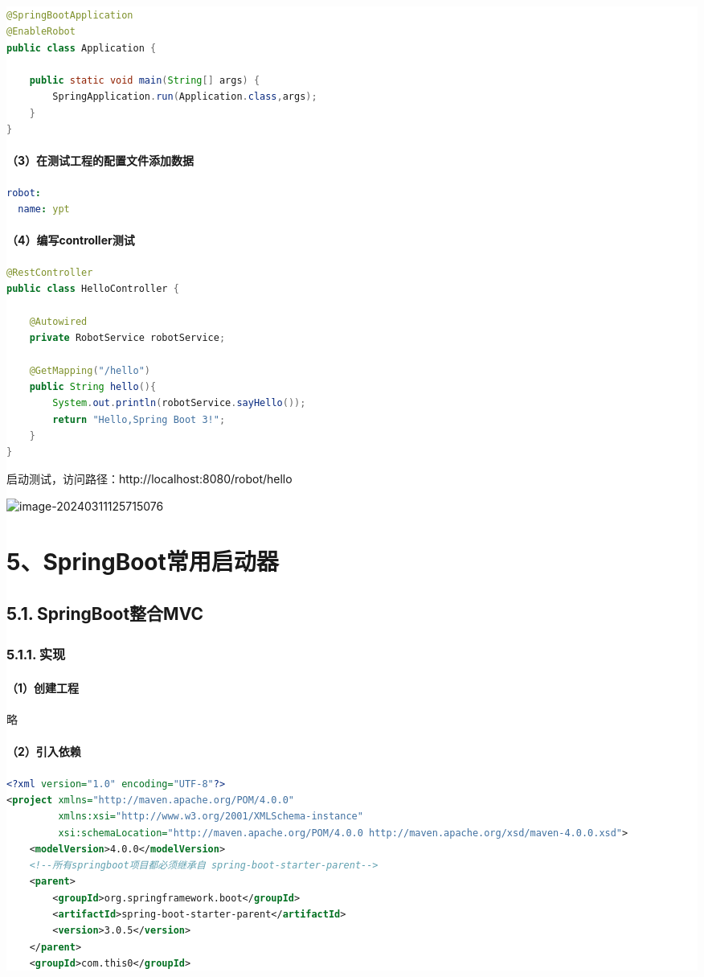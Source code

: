 ```java
@SpringBootApplication
@EnableRobot
public class Application {

    public static void main(String[] args) {
        SpringApplication.run(Application.class,args);
    }
}
```

#### （3）在测试工程的配置文件添加数据

```yml
robot:
  name: ypt
```

#### （4）编写controller测试

```java
@RestController
public class HelloController {

    @Autowired
    private RobotService robotService;

    @GetMapping("/hello")
    public String hello(){
        System.out.println(robotService.sayHello());
        return "Hello,Spring Boot 3!";
    }
}
```

启动测试，访问路径：http://localhost:8080/robot/hello

![image-20240311125715076](https://blog-resources.this0.com/image/202403301707049.png?x-oss-process=style/this0-blog )

# 5、SpringBoot常用启动器

## 5.1. SpringBoot整合MVC

### 5.1.1. 实现

#### （1）创建工程

略

#### （2）引入依赖

```xml
<?xml version="1.0" encoding="UTF-8"?>
<project xmlns="http://maven.apache.org/POM/4.0.0"
         xmlns:xsi="http://www.w3.org/2001/XMLSchema-instance"
         xsi:schemaLocation="http://maven.apache.org/POM/4.0.0 http://maven.apache.org/xsd/maven-4.0.0.xsd">
    <modelVersion>4.0.0</modelVersion>
    <!--所有springboot项目都必须继承自 spring-boot-starter-parent-->
    <parent>
        <groupId>org.springframework.boot</groupId>
        <artifactId>spring-boot-starter-parent</artifactId>
        <version>3.0.5</version>
    </parent>
    <groupId>com.this0</groupId>
```
